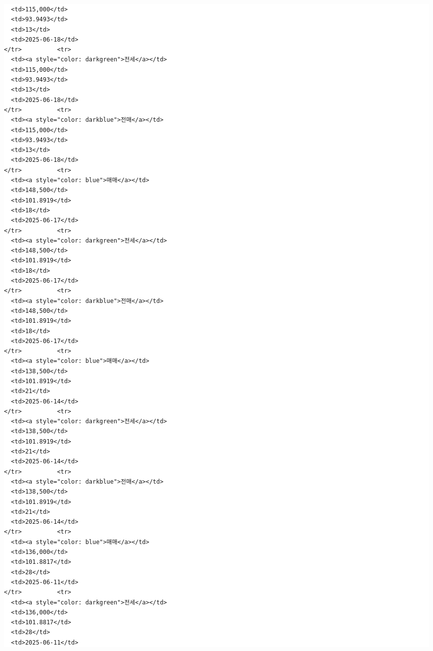       <td>115,000</td>
      <td>93.9493</td>
      <td>13</td>
      <td>2025-06-18</td>
    </tr>          <tr>
      <td><a style="color: darkgreen">전세</a></td>
      <td>115,000</td>
      <td>93.9493</td>
      <td>13</td>
      <td>2025-06-18</td>
    </tr>          <tr>
      <td><a style="color: darkblue">전매</a></td>
      <td>115,000</td>
      <td>93.9493</td>
      <td>13</td>
      <td>2025-06-18</td>
    </tr>          <tr>
      <td><a style="color: blue">매매</a></td>
      <td>148,500</td>
      <td>101.8919</td>
      <td>18</td>
      <td>2025-06-17</td>
    </tr>          <tr>
      <td><a style="color: darkgreen">전세</a></td>
      <td>148,500</td>
      <td>101.8919</td>
      <td>18</td>
      <td>2025-06-17</td>
    </tr>          <tr>
      <td><a style="color: darkblue">전매</a></td>
      <td>148,500</td>
      <td>101.8919</td>
      <td>18</td>
      <td>2025-06-17</td>
    </tr>          <tr>
      <td><a style="color: blue">매매</a></td>
      <td>138,500</td>
      <td>101.8919</td>
      <td>21</td>
      <td>2025-06-14</td>
    </tr>          <tr>
      <td><a style="color: darkgreen">전세</a></td>
      <td>138,500</td>
      <td>101.8919</td>
      <td>21</td>
      <td>2025-06-14</td>
    </tr>          <tr>
      <td><a style="color: darkblue">전매</a></td>
      <td>138,500</td>
      <td>101.8919</td>
      <td>21</td>
      <td>2025-06-14</td>
    </tr>          <tr>
      <td><a style="color: blue">매매</a></td>
      <td>136,000</td>
      <td>101.8817</td>
      <td>28</td>
      <td>2025-06-11</td>
    </tr>          <tr>
      <td><a style="color: darkgreen">전세</a></td>
      <td>136,000</td>
      <td>101.8817</td>
      <td>28</td>
      <td>2025-06-11</td>